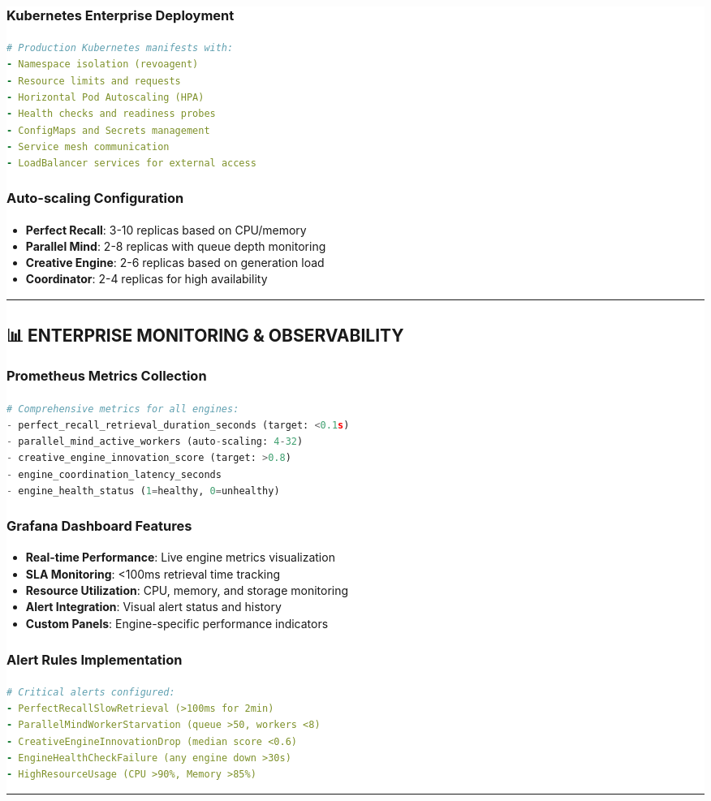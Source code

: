 ### **Kubernetes Enterprise Deployment**
```yaml
# Production Kubernetes manifests with:
- Namespace isolation (revoagent)
- Resource limits and requests
- Horizontal Pod Autoscaling (HPA)
- Health checks and readiness probes
- ConfigMaps and Secrets management
- Service mesh communication
- LoadBalancer services for external access
```

### **Auto-scaling Configuration**
- **Perfect Recall**: 3-10 replicas based on CPU/memory
- **Parallel Mind**: 2-8 replicas with queue depth monitoring
- **Creative Engine**: 2-6 replicas based on generation load
- **Coordinator**: 2-4 replicas for high availability

---

## 📊 **ENTERPRISE MONITORING & OBSERVABILITY**

### **Prometheus Metrics Collection**
```python
# Comprehensive metrics for all engines:
- perfect_recall_retrieval_duration_seconds (target: <0.1s)
- parallel_mind_active_workers (auto-scaling: 4-32)
- creative_engine_innovation_score (target: >0.8)
- engine_coordination_latency_seconds
- engine_health_status (1=healthy, 0=unhealthy)
```

### **Grafana Dashboard Features**
- **Real-time Performance**: Live engine metrics visualization
- **SLA Monitoring**: <100ms retrieval time tracking
- **Resource Utilization**: CPU, memory, and storage monitoring
- **Alert Integration**: Visual alert status and history
- **Custom Panels**: Engine-specific performance indicators

### **Alert Rules Implementation**
```yaml
# Critical alerts configured:
- PerfectRecallSlowRetrieval (>100ms for 2min)
- ParallelMindWorkerStarvation (queue >50, workers <8)
- CreativeEngineInnovationDrop (median score <0.6)
- EngineHealthCheckFailure (any engine down >30s)
- HighResourceUsage (CPU >90%, Memory >85%)
```

---
